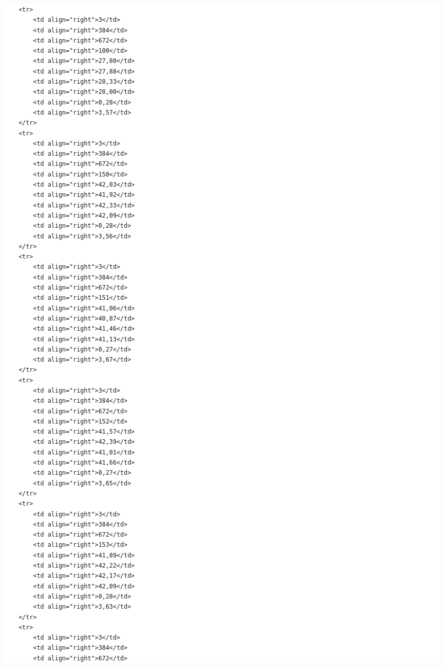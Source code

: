         <tr>
            <td align="right">3</td>
            <td align="right">384</td>
            <td align="right">672</td>
            <td align="right">100</td>
            <td align="right">27,80</td>
            <td align="right">27,88</td>
            <td align="right">28,33</td>
            <td align="right">28,00</td>
            <td align="right">0,28</td>
            <td align="right">3,57</td> 
 		</tr>
        <tr>
            <td align="right">3</td>
            <td align="right">384</td>
            <td align="right">672</td>
            <td align="right">150</td>
            <td align="right">42,03</td>
            <td align="right">41,92</td>
            <td align="right">42,33</td>
            <td align="right">42,09</td>
            <td align="right">0,28</td>
            <td align="right">3,56</td> 
 		</tr>
        <tr>
            <td align="right">3</td>
            <td align="right">384</td>
            <td align="right">672</td>
            <td align="right">151</td>
            <td align="right">41,06</td>
            <td align="right">40,87</td>
            <td align="right">41,46</td>
            <td align="right">41,13</td>
            <td align="right">0,27</td>
            <td align="right">3,67</td>
        </tr>
        <tr>
            <td align="right">3</td>
            <td align="right">384</td>
            <td align="right">672</td>
            <td align="right">152</td>
            <td align="right">41,57</td>
            <td align="right">42,39</td>
            <td align="right">41,01</td>
            <td align="right">41,66</td>
            <td align="right">0,27</td>
            <td align="right">3,65</td>
        </tr>   
        <tr>
            <td align="right">3</td>
            <td align="right">384</td>
            <td align="right">672</td>
            <td align="right">153</td>
            <td align="right">41,89</td>
            <td align="right">42,22</td>
            <td align="right">42,17</td>
            <td align="right">42,09</td>
            <td align="right">0,28</td>
            <td align="right">3,63</td>             					
        </tr>   
        <tr>
            <td align="right">3</td>
            <td align="right">384</td>
            <td align="right">672</td>
